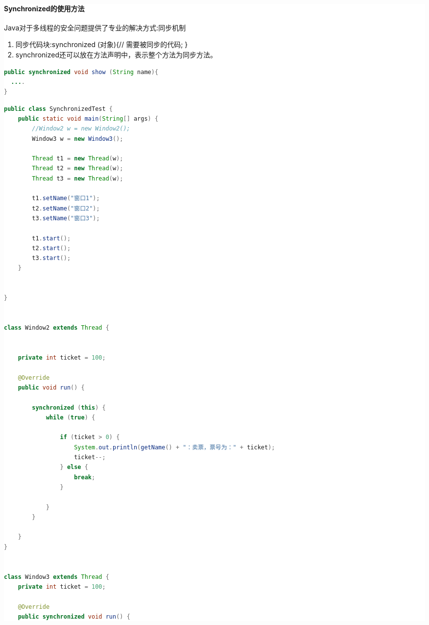 #### Synchronized的使用方法

Java对于多线程的安全问题提供了专业的解决方式:同步机制

1. 同步代码块:synchronized (对象){// 需要被同步的代码; }
2. synchronized还可以放在方法声明中，表示整个方法为同步方法。

~~~java
public synchronized void show (String name){ 
  ....
}
~~~

~~~java 
public class SynchronizedTest {
    public static void main(String[] args) {
        //Window2 w = new Window2();
        Window3 w = new Window3();

        Thread t1 = new Thread(w);
        Thread t2 = new Thread(w);
        Thread t3 = new Thread(w);

        t1.setName("窗口1");
        t2.setName("窗口2");
        t3.setName("窗口3");

        t1.start();
        t2.start();
        t3.start();
    }


}


class Window2 extends Thread {


    private int ticket = 100;

    @Override
    public void run() {

        synchronized (this) {
            while (true) {

                if (ticket > 0) {
                    System.out.println(getName() + "：卖票，票号为：" + ticket);
                    ticket--;
                } else {
                    break;
                }

            }
        }

    }
}


class Window3 extends Thread {
    private int ticket = 100;

    @Override
    public synchronized void run() {
~~~